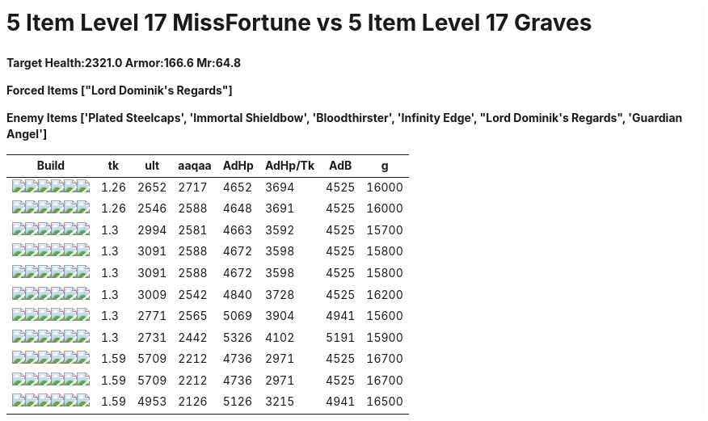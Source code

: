 


























































# 5 Item Level 17 MissFortune vs 5 Item Level 17 Graves

**Target Health:2321.0 Armor:166.6 Mr:64.8**


**Forced Items ["Lord Dominik's Regards"]**


**Enemy Items ['Plated Steelcaps', 'Immortal Shieldbow', 'Bloodthirster', 'Infinity Edge', "Lord Dominik's Regards", 'Guardian Angel']**




Build | tk | ult | aaqaa | AdHp | AdHp/Tk | AdB | g
-|-|-|-|-|-|-|-
![](/item/6672.png)![](/item/3124.png)![](/item/3153.png)![](/item/3091.png)![](/item/3036.png)![](/item/1001.png)|1.26|2652|2717|4652|3694|4525|16000
![](/item/6672.png)![](/item/3124.png)![](/item/3153.png)![](/item/3115.png)![](/item/3036.png)![](/item/1001.png)|1.26|2546|2588|4648|3691|4525|16000
![](/item/6672.png)![](/item/3124.png)![](/item/3153.png)![](/item/3004.png)![](/item/3036.png)![](/item/1001.png)|1.3|2994|2581|4663|3592|4525|15700
![](/item/6672.png)![](/item/3124.png)![](/item/3153.png)![](/item/3036.png)![](/item/6693.png)![](/item/1001.png)|1.3|3091|2588|4672|3598|4525|15800
![](/item/6672.png)![](/item/3124.png)![](/item/3153.png)![](/item/6696.png)![](/item/3036.png)![](/item/1001.png)|1.3|3091|2588|4672|3598|4525|15800
![](/item/6672.png)![](/item/3124.png)![](/item/3153.png)![](/item/3074.png)![](/item/3036.png)![](/item/1001.png)|1.3|3009|2542|4840|3728|4525|16200
![](/item/6672.png)![](/item/3124.png)![](/item/3153.png)![](/item/6609.png)![](/item/3036.png)![](/item/1001.png)|1.3|2771|2565|5069|3904|4941|15600
![](/item/6672.png)![](/item/3124.png)![](/item/3153.png)![](/item/3071.png)![](/item/3036.png)![](/item/1001.png)|1.3|2731|2442|5326|4102|5191|15900
![](/item/3153.png)![](/item/3036.png)![](/item/6676.png)![](/item/6693.png)![](/item/3142.png)![](/item/1038.png)|1.59|5709|2212|4736|2971|4525|16700
![](/item/6696.png)![](/item/3142.png)![](/item/3153.png)![](/item/3036.png)![](/item/6676.png)![](/item/1038.png)|1.59|5709|2212|4736|2971|4525|16700
![](/item/6609.png)![](/item/3142.png)![](/item/3153.png)![](/item/3036.png)![](/item/6676.png)![](/item/1038.png)|1.59|4953|2126|5126|3215|4941|16500